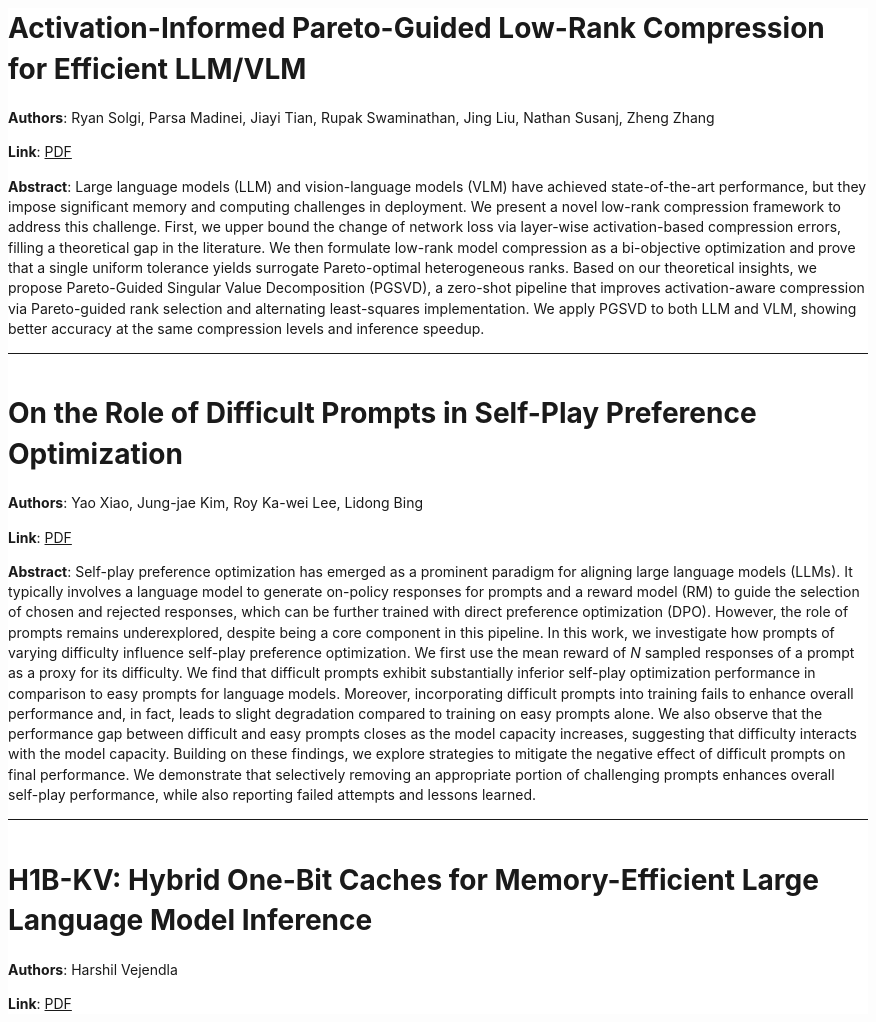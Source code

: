 # Activation-Informed Pareto-Guided Low-Rank Compression for Efficient LLM/VLM 

**Authors**: Ryan Solgi, Parsa Madinei, Jiayi Tian, Rupak Swaminathan, Jing Liu, Nathan Susanj, Zheng Zhang  

**Link**: [PDF](https://arxiv.org/pdf/2510.05544)  

**Abstract**: Large language models (LLM) and vision-language models (VLM) have achieved state-of-the-art performance, but they impose significant memory and computing challenges in deployment. We present a novel low-rank compression framework to address this challenge. First, we upper bound the change of network loss via layer-wise activation-based compression errors, filling a theoretical gap in the literature. We then formulate low-rank model compression as a bi-objective optimization and prove that a single uniform tolerance yields surrogate Pareto-optimal heterogeneous ranks. Based on our theoretical insights, we propose Pareto-Guided Singular Value Decomposition (PGSVD), a zero-shot pipeline that improves activation-aware compression via Pareto-guided rank selection and alternating least-squares implementation. We apply PGSVD to both LLM and VLM, showing better accuracy at the same compression levels and inference speedup. 

---
# On the Role of Difficult Prompts in Self-Play Preference Optimization 

**Authors**: Yao Xiao, Jung-jae Kim, Roy Ka-wei Lee, Lidong Bing  

**Link**: [PDF](https://arxiv.org/pdf/2510.05534)  

**Abstract**: Self-play preference optimization has emerged as a prominent paradigm for aligning large language models (LLMs). It typically involves a language model to generate on-policy responses for prompts and a reward model (RM) to guide the selection of chosen and rejected responses, which can be further trained with direct preference optimization (DPO). However, the role of prompts remains underexplored, despite being a core component in this pipeline. In this work, we investigate how prompts of varying difficulty influence self-play preference optimization. We first use the mean reward of $N$ sampled responses of a prompt as a proxy for its difficulty. We find that difficult prompts exhibit substantially inferior self-play optimization performance in comparison to easy prompts for language models. Moreover, incorporating difficult prompts into training fails to enhance overall performance and, in fact, leads to slight degradation compared to training on easy prompts alone. We also observe that the performance gap between difficult and easy prompts closes as the model capacity increases, suggesting that difficulty interacts with the model capacity. Building on these findings, we explore strategies to mitigate the negative effect of difficult prompts on final performance. We demonstrate that selectively removing an appropriate portion of challenging prompts enhances overall self-play performance, while also reporting failed attempts and lessons learned. 

---
# H1B-KV: Hybrid One-Bit Caches for Memory-Efficient Large Language Model Inference 

**Authors**: Harshil Vejendla  

**Link**: [PDF](https://arxiv.org/pdf/2510.05529)  
